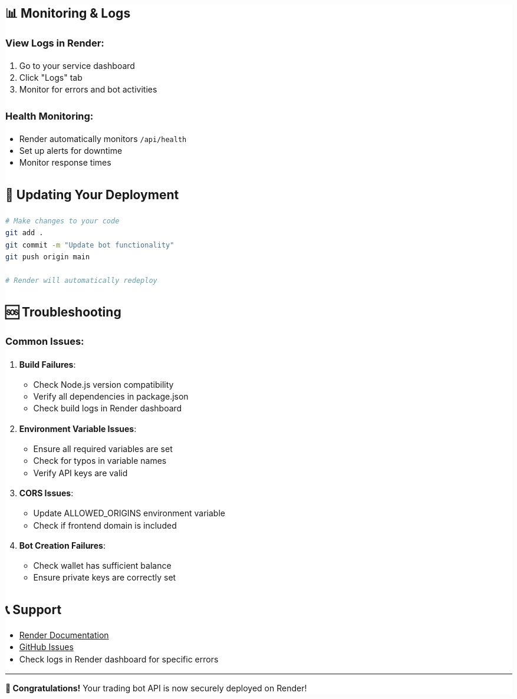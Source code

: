 ## 📊 Monitoring & Logs

### View Logs in Render:
1. Go to your service dashboard
2. Click "Logs" tab
3. Monitor for errors and bot activities

### Health Monitoring:
- Render automatically monitors `/api/health`
- Set up alerts for downtime
- Monitor response times

## 🔄 Updating Your Deployment

```bash
# Make changes to your code
git add .
git commit -m "Update bot functionality"
git push origin main

# Render will automatically redeploy
```

## 🆘 Troubleshooting

### Common Issues:

1. **Build Failures**:
   - Check Node.js version compatibility
   - Verify all dependencies in package.json
   - Check build logs in Render dashboard

2. **Environment Variable Issues**:
   - Ensure all required variables are set
   - Check for typos in variable names
   - Verify API keys are valid

3. **CORS Issues**:
   - Update ALLOWED_ORIGINS environment variable
   - Check if frontend domain is included

4. **Bot Creation Failures**:
   - Check wallet has sufficient balance
   - Ensure private keys are correctly set

## 📞 Support

- [Render Documentation](https://render.com/docs)
- [GitHub Issues](https://github.com/your-repo/issues)
- Check logs in Render dashboard for specific errors

---

**🎉 Congratulations!** Your trading bot API is now securely deployed on Render!
